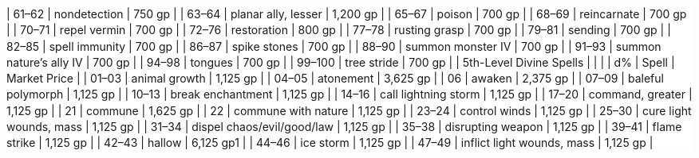 | 61–62                                                                                                          | nondetection                             | 750 gp               |
| 63–64                                                                                                          | planar ally, lesser                      | 1,200 gp             |
| 65–67                                                                                                          | poison                                   | 700 gp               |
| 68–69                                                                                                          | reincarnate                              | 700 gp               |
| 70–71                                                                                                          | repel vermin                             | 700 gp               |
| 72–76                                                                                                          | restoration                              | 800 gp               |
| 77–78                                                                                                          | rusting grasp                            | 700 gp               |
| 79–81                                                                                                          | sending                                  | 700 gp               |
| 82–85                                                                                                          | spell immunity                           | 700 gp               |
| 86–87                                                                                                          | spike stones                             | 700 gp               |
| 88–90                                                                                                          | summon monster IV                        | 700 gp               |
| 91–93                                                                                                          | summon nature’s ally IV                  | 700 gp               |
| 94–98                                                                                                          | tongues                                  | 700 gp               |
| 99–100                                                                                                         | tree stride                              | 700 gp               |
| 5th-Level Divine Spells                                                                                        |                                          |                      |
| d%                                                                                                             | Spell                                    | Market Price         |
| 01–03                                                                                                          | animal growth                            | 1,125 gp             |
| 04–05                                                                                                          | atonement                                | 3,625 gp             |
| 06                                                                                                             | awaken                                   | 2,375 gp             |
| 07–09                                                                                                          | baleful polymorph                        | 1,125 gp             |
| 10–13                                                                                                          | break enchantment                        | 1,125 gp             |
| 14–16                                                                                                          | call lightning storm                     | 1,125 gp             |
| 17–20                                                                                                          | command, greater                         | 1,125 gp             |
| 21                                                                                                             | commune                                  | 1,625 gp             |
| 22                                                                                                             | commune with nature                      | 1,125 gp             |
| 23–24                                                                                                          | control winds                            | 1,125 gp             |
| 25–30                                                                                                          | cure light wounds, mass                  | 1,125 gp             |
| 31–34                                                                                                          | dispel chaos/evil/good/law               | 1,125 gp             |
| 35–38                                                                                                          | disrupting weapon                        | 1,125 gp             |
| 39–41                                                                                                          | flame strike                             | 1,125 gp             |
| 42–43                                                                                                          | hallow                                   | 6,125 gp1            |
| 44–46                                                                                                          | ice storm                                | 1,125 gp             |
| 47–49                                                                                                          | inflict light wounds, mass               | 1,125 gp             |